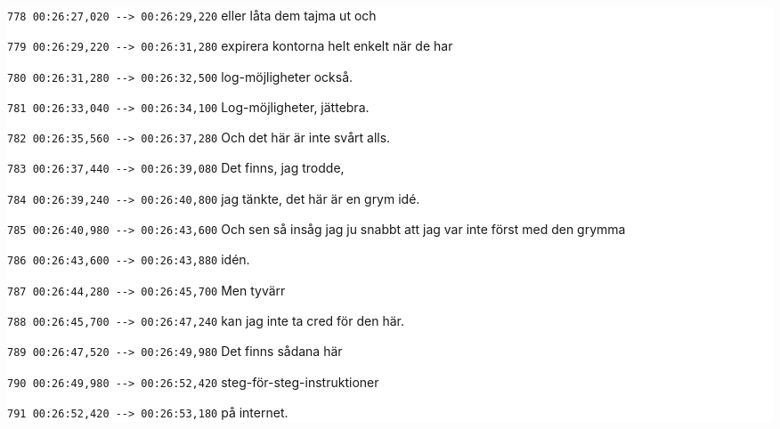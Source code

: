 

`778 00:26:27,020 --> 00:26:29,220`
eller låta dem tajma ut och



`779 00:26:29,220 --> 00:26:31,280`
expirera kontorna helt enkelt när de har



`780 00:26:31,280 --> 00:26:32,500`
log-möjligheter också.



`781 00:26:33,040 --> 00:26:34,100`
Log-möjligheter, jättebra.



`782 00:26:35,560 --> 00:26:37,280`
Och det här är inte svårt alls.



`783 00:26:37,440 --> 00:26:39,080`
Det finns, jag trodde,



`784 00:26:39,240 --> 00:26:40,800`
jag tänkte, det här är en grym idé.



`785 00:26:40,980 --> 00:26:43,600`
Och sen så insåg jag ju snabbt att jag var inte först med den grymma



`786 00:26:43,600 --> 00:26:43,880`
idén.



`787 00:26:44,280 --> 00:26:45,700`
Men tyvärr



`788 00:26:45,700 --> 00:26:47,240`
kan jag inte ta cred för den här.



`789 00:26:47,520 --> 00:26:49,980`
Det finns sådana här



`790 00:26:49,980 --> 00:26:52,420`
steg-för-steg-instruktioner



`791 00:26:52,420 --> 00:26:53,180`
på internet.
